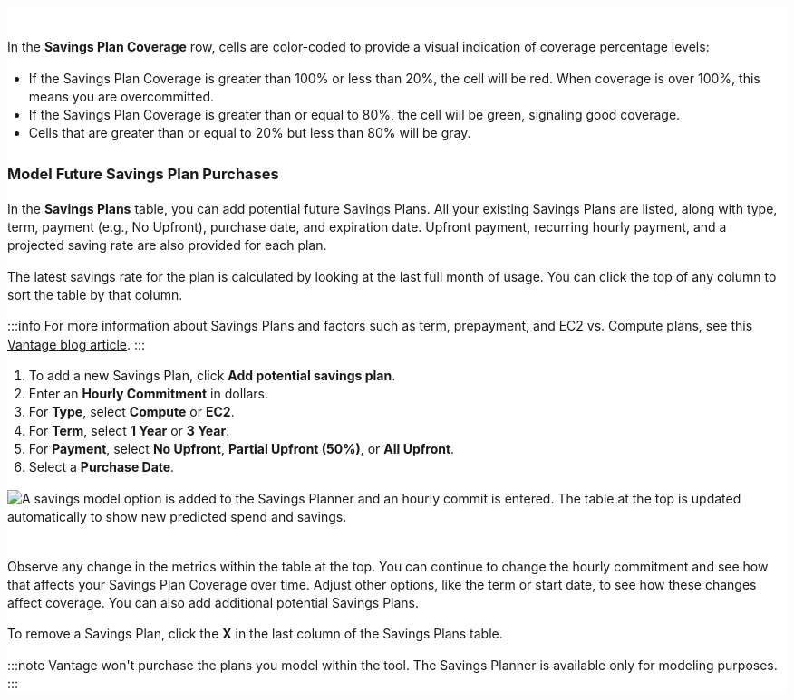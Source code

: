 <br/>

In the **Savings Plan Coverage** row, cells are color-coded to provide a visual indication of coverage percentage levels:

- If the Savings Plan Coverage is greater than 100% or less than 20%, the cell will be red. When coverage is over 100%, this means you are overcommitted.
- If the Savings Plan Coverage is greater than or equal to 80%, the cell will be green, signaling good coverage.
- Cells that are greater than or equal to 20% but less than 80% will be gray.

### Model Future Savings Plan Purchases

In the **Savings Plans** table, you can add potential future Savings Plans. All your existing Savings Plans are listed, along with type, term, payment (e.g., No Upfront), purchase date, and expiration date. Upfront payment, recurring hourly payment, and a projected saving rate are also provided for each plan.

The latest savings rate for the plan is calculated by looking at the last full month of usage. You can click the top of any column to sort the table by that column.

:::info
For more information about Savings Plans and factors such as term, prepayment, and EC2 vs. Compute plans, see this [Vantage blog article](https://www.vantage.sh/blog/what-is-an-aws-savings-plan).
:::

1. To add a new Savings Plan, click **Add potential savings plan**.
2. Enter an **Hourly Commitment** in dollars.
3. For **Type**, select **Compute** or **EC2**.
4. For **Term**, select **1 Year** or **3 Year**.
5. For **Payment**, select **No Upfront**, **Partial Upfront (50%)**, or **All Upfront**.
6. Select a **Purchase Date**.

<div style={{ display: "flex", justifyContent: "center", boxShadow: "0 0 10px rgba(0, 0, 0, 0.2)", borderRadius: "10px", overflow: "hidden" }}>
    <img alt="A savings model option is added to the Savings Planner and an hourly commit is entered. The table at the top is updated automatically to show new predicted spend and savings." width="100%" src="/img/savings-plan.gif"/>
</div>
<br/>

Observe any change in the metrics within the table at the top. You can continue to change the hourly commitment and see how that affects your Savings Plan Coverage over time. Adjust other options, like the term or start date, to see how these changes affect coverage. You can also add additional potential Savings Plans. 

To remove a Savings Plan, click the **X** in the last column of the Savings Plans table.

:::note
Vantage won't purchase the plans you model within the tool. The Savings Planner is available only for modeling purposes.
:::
